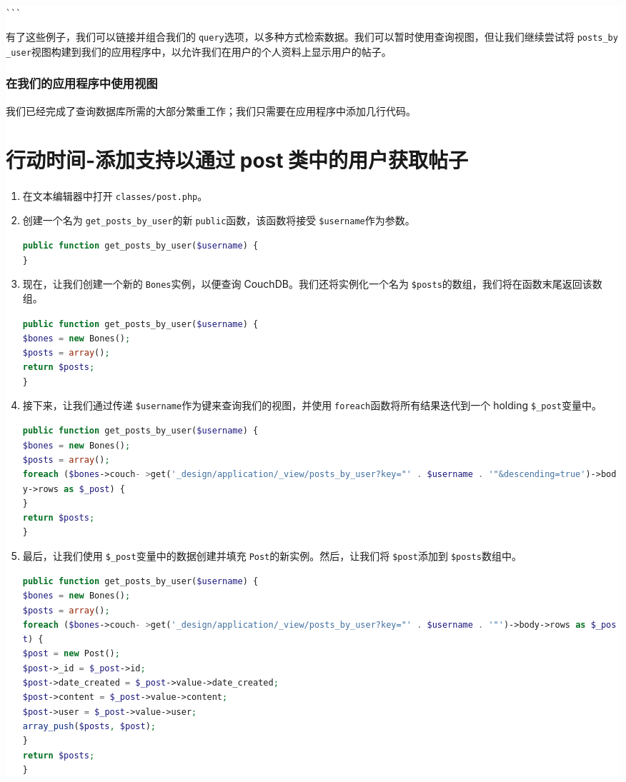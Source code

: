     ```

有了这些例子，我们可以链接并组合我们的 `query`选项，以多种方式检索数据。我们可以暂时使用查询视图，但让我们继续尝试将 `posts_by_user`视图构建到我们的应用程序中，以允许我们在用户的个人资料上显示用户的帖子。

### 在我们的应用程序中使用视图

我们已经完成了查询数据库所需的大部分繁重工作；我们只需要在应用程序中添加几行代码。

# 行动时间-添加支持以通过 post 类中的用户获取帖子

1.  在文本编辑器中打开 `classes/post.php`。
2.  创建一个名为 `get_posts_by_user`的新 `public`函数，该函数将接受 `$username`作为参数。

    ```php
    public function get_posts_by_user($username) {
    }

    ```

3.  现在，让我们创建一个新的 `Bones`实例，以便查询 CouchDB。我们还将实例化一个名为 `$posts`的数组，我们将在函数末尾返回该数组。

    ```php
    public function get_posts_by_user($username) {
    $bones = new Bones();
    $posts = array();
    return $posts; 
    }

    ```

4.  接下来，让我们通过传递 `$username`作为键来查询我们的视图，并使用 `foreach`函数将所有结果迭代到一个 holding `$_post`变量中。

    ```php
    public function get_posts_by_user($username) {
    $bones = new Bones();
    $posts = array();
    foreach ($bones->couch- >get('_design/application/_view/posts_by_user?key="' . $username . '"&descending=true')->body->rows as $_post) {
    } 
    return $posts;
    }

    ```

5.  最后，让我们使用 `$_post`变量中的数据创建并填充 `Post`的新实例。然后，让我们将 `$post`添加到 `$posts`数组中。

    ```php
    public function get_posts_by_user($username) {
    $bones = new Bones();
    $posts = array();
    foreach ($bones->couch- >get('_design/application/_view/posts_by_user?key="' . $username . '"')->body->rows as $_post) {
    $post = new Post();
    $post->_id = $_post->id;
    $post->date_created = $_post->value->date_created;
    $post->content = $_post->value->content;
    $post->user = $_post->value->user;
    array_push($posts, $post);
    } 
    return $posts;
    }
